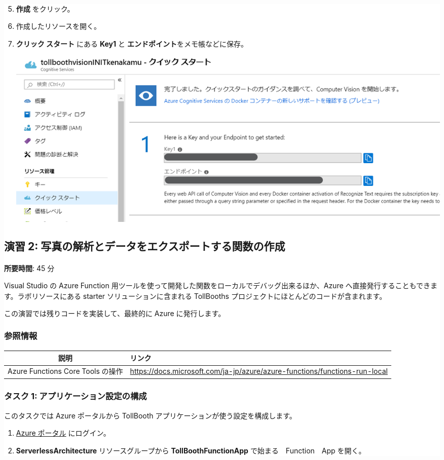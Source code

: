 5.  **作成** をクリック。

6.  作成したリソースを開く。

7.  **クリック スタート** にある **Key1** と **エンドポイント**をメモ帳などに保存。

    ![](media/image31.png 'TollboothOCR 作成')

## 演習 2: 写真の解析とデータをエクスポートする関数の作成

**所要時間**: 45 分

Visual Studio の Azure Function 用ツールを使って開発した関数をローカルでデバッグ出来るほか、Azure へ直接発行することもできます。ラボリソースにある starter ソリューションに含まれる TollBooths プロジェクトにほとんどのコードが含まれます。

この演習では残りコードを実装して、最終的に Azure に発行します。

### 参照情報

| **説明** | **リンク** |
| --- | :-- |
| Azure Functions Core Tools の操作 | https://docs.microsoft.com/ja-jp/azure/azure-functions/functions-run-local |

### タスク 1: アプリケーション設定の構成

このタスクでは Azure ポータルから TollBooth アプリケーションが使う設定を構成します。

1.  [Azure ポータル](http://portal.azure.com) にログイン。

2.  **ServerlessArchitecture** リソースグループから **TollBoothFunctionApp** で始まる　Function　App を開く。
